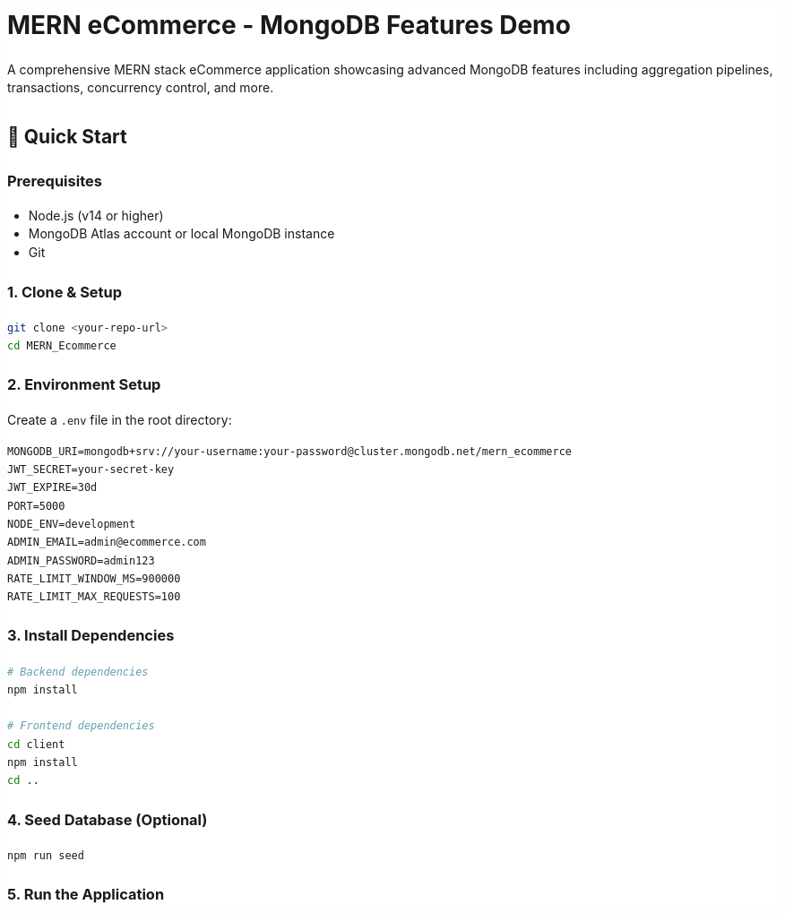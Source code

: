 # MERN eCommerce - MongoDB Features Demo

A comprehensive MERN stack eCommerce application showcasing advanced MongoDB features including aggregation pipelines, transactions, concurrency control, and more.

## 🚀 Quick Start

### Prerequisites
- Node.js (v14 or higher)
- MongoDB Atlas account or local MongoDB instance
- Git

### 1. Clone & Setup
```bash
git clone <your-repo-url>
cd MERN_Ecommerce
```

### 2. Environment Setup
Create a `.env` file in the root directory:
```env
MONGODB_URI=mongodb+srv://your-username:your-password@cluster.mongodb.net/mern_ecommerce
JWT_SECRET=your-secret-key
JWT_EXPIRE=30d
PORT=5000
NODE_ENV=development
ADMIN_EMAIL=admin@ecommerce.com
ADMIN_PASSWORD=admin123
RATE_LIMIT_WINDOW_MS=900000
RATE_LIMIT_MAX_REQUESTS=100
```

### 3. Install Dependencies
```bash
# Backend dependencies
npm install

# Frontend dependencies
cd client
npm install
cd ..
```

### 4. Seed Database (Optional)
```bash
npm run seed
```

### 5. Run the Application
